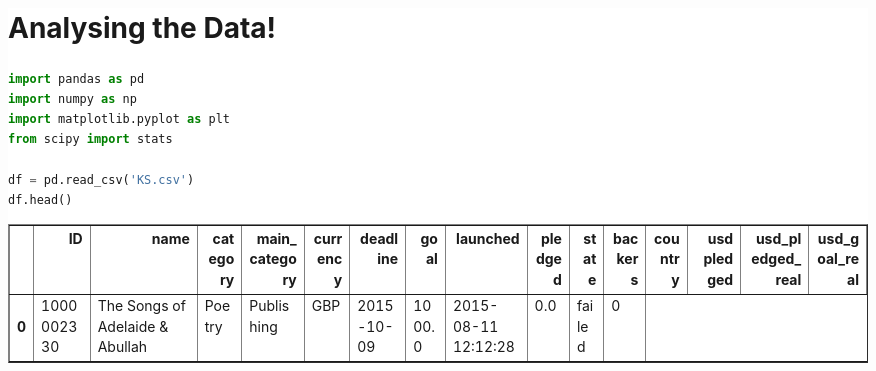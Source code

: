 
# Analysing the Data!


```python
import pandas as pd
import numpy as np
import matplotlib.pyplot as plt
from scipy import stats

df = pd.read_csv('KS.csv')
df.head()
```




<div>
<style scoped>
    .dataframe tbody tr th:only-of-type {
        vertical-align: middle;
    }

    .dataframe tbody tr th {
        vertical-align: top;
    }

    .dataframe thead th {
        text-align: right;
    }
</style>
<table border="1" class="dataframe">
  <thead>
    <tr style="text-align: right;">
      <th></th>
      <th>ID</th>
      <th>name</th>
      <th>category</th>
      <th>main_category</th>
      <th>currency</th>
      <th>deadline</th>
      <th>goal</th>
      <th>launched</th>
      <th>pledged</th>
      <th>state</th>
      <th>backers</th>
      <th>country</th>
      <th>usd pledged</th>
      <th>usd_pledged_real</th>
      <th>usd_goal_real</th>
    </tr>
  </thead>
  <tbody>
    <tr>
      <th>0</th>
      <td>1000002330</td>
      <td>The Songs of Adelaide &amp; Abullah</td>
      <td>Poetry</td>
      <td>Publishing</td>
      <td>GBP</td>
      <td>2015-10-09</td>
      <td>1000.0</td>
      <td>2015-08-11 12:12:28</td>
      <td>0.0</td>
      <td>failed</td>
      <td>0</td>